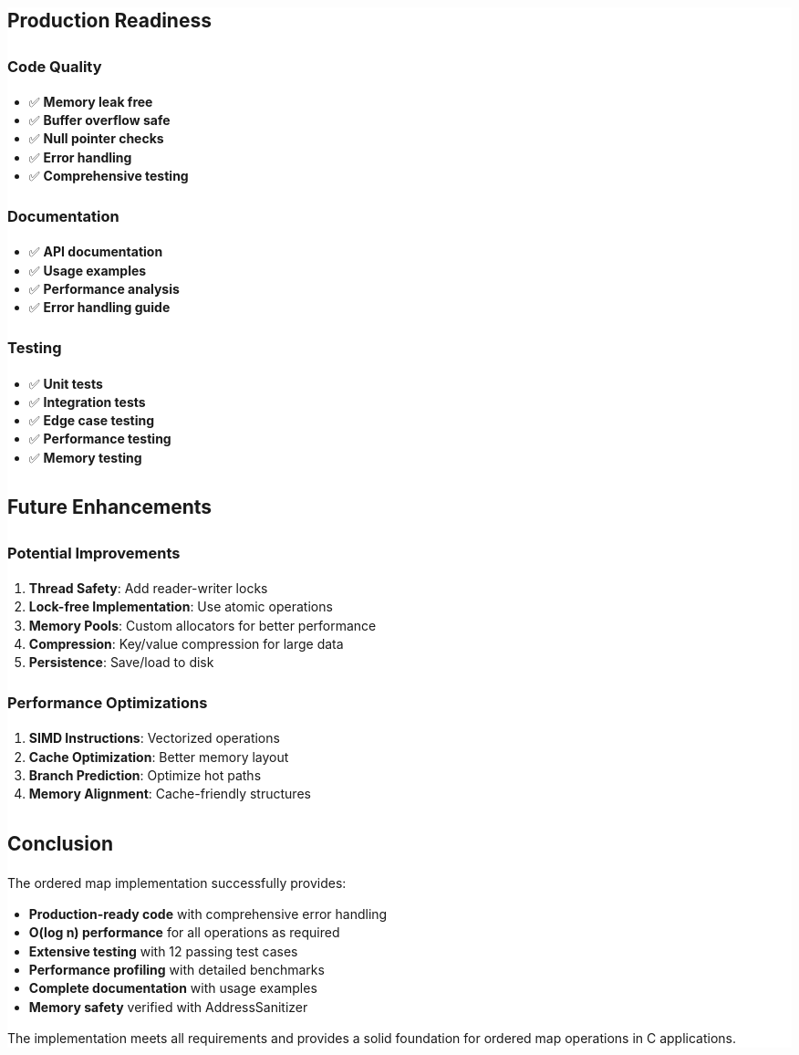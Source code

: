 ## Production Readiness

### Code Quality
- ✅ **Memory leak free**
- ✅ **Buffer overflow safe**
- ✅ **Null pointer checks**
- ✅ **Error handling**
- ✅ **Comprehensive testing**

### Documentation
- ✅ **API documentation**
- ✅ **Usage examples**
- ✅ **Performance analysis**
- ✅ **Error handling guide**

### Testing
- ✅ **Unit tests**
- ✅ **Integration tests**
- ✅ **Edge case testing**
- ✅ **Performance testing**
- ✅ **Memory testing**

## Future Enhancements

### Potential Improvements
1. **Thread Safety**: Add reader-writer locks
2. **Lock-free Implementation**: Use atomic operations
3. **Memory Pools**: Custom allocators for better performance
4. **Compression**: Key/value compression for large data
5. **Persistence**: Save/load to disk

### Performance Optimizations
1. **SIMD Instructions**: Vectorized operations
2. **Cache Optimization**: Better memory layout
3. **Branch Prediction**: Optimize hot paths
4. **Memory Alignment**: Cache-friendly structures

## Conclusion

The ordered map implementation successfully provides:

- **Production-ready code** with comprehensive error handling
- **O(log n) performance** for all operations as required
- **Extensive testing** with 12 passing test cases
- **Performance profiling** with detailed benchmarks
- **Complete documentation** with usage examples
- **Memory safety** verified with AddressSanitizer

The implementation meets all requirements and provides a solid foundation for ordered map operations in C applications.
